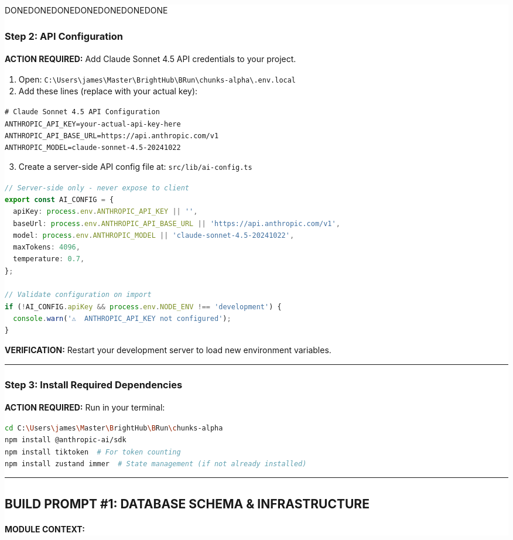 DONEDONEDONEDONEDONEDONEDONE




### Step 2: API Configuration

**ACTION REQUIRED:** Add Claude Sonnet 4.5 API credentials to your project.

1. Open: `C:\Users\james\Master\BrightHub\BRun\chunks-alpha\.env.local`
2. Add these lines (replace with your actual key):

```env
# Claude Sonnet 4.5 API Configuration
ANTHROPIC_API_KEY=your-actual-api-key-here
ANTHROPIC_API_BASE_URL=https://api.anthropic.com/v1
ANTHROPIC_MODEL=claude-sonnet-4.5-20241022
```

3. Create a server-side API config file at: `src/lib/ai-config.ts`

```typescript
// Server-side only - never expose to client
export const AI_CONFIG = {
  apiKey: process.env.ANTHROPIC_API_KEY || '',
  baseUrl: process.env.ANTHROPIC_API_BASE_URL || 'https://api.anthropic.com/v1',
  model: process.env.ANTHROPIC_MODEL || 'claude-sonnet-4.5-20241022',
  maxTokens: 4096,
  temperature: 0.7,
};

// Validate configuration on import
if (!AI_CONFIG.apiKey && process.env.NODE_ENV !== 'development') {
  console.warn('⚠️  ANTHROPIC_API_KEY not configured');
}
```

**VERIFICATION:** Restart your development server to load new environment variables.

---

### Step 3: Install Required Dependencies

**ACTION REQUIRED:** Run in your terminal:

```bash
cd C:\Users\james\Master\BrightHub\BRun\chunks-alpha
npm install @anthropic-ai/sdk
npm install tiktoken  # For token counting
npm install zustand immer  # State management (if not already installed)
```

---

## BUILD PROMPT #1: DATABASE SCHEMA & INFRASTRUCTURE

**MODULE CONTEXT:**
